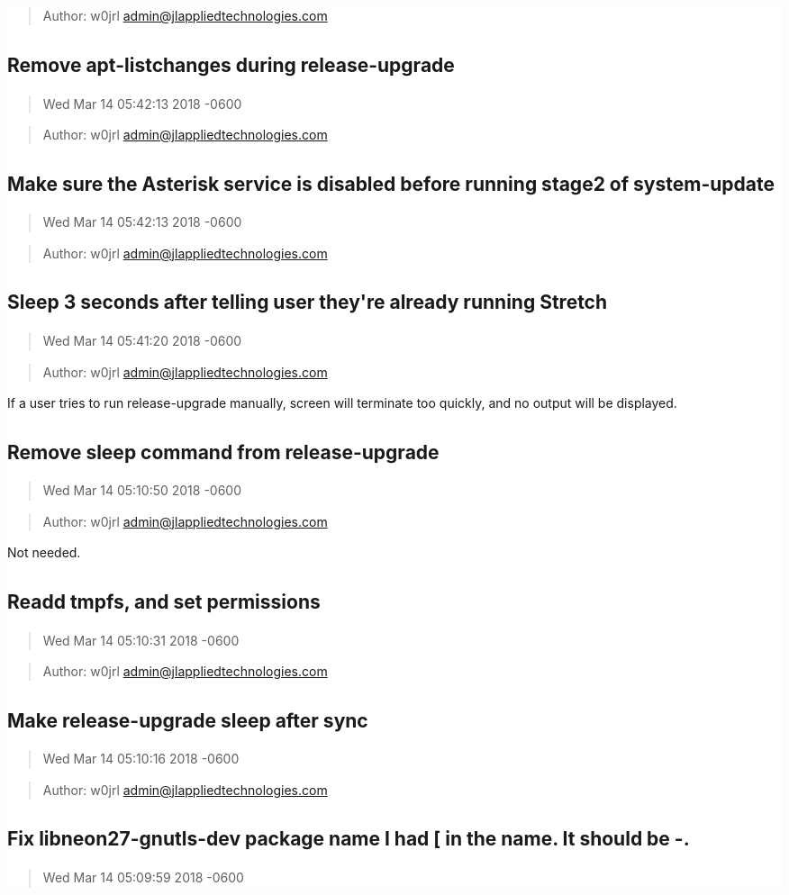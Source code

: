 >Author: w0jrl <admin@jlappliedtechnologies.com>



## Remove apt-listchanges  during release-upgrade
>Wed Mar 14 05:42:13 2018 -0600

>Author: w0jrl <admin@jlappliedtechnologies.com>



## Make sure the Asterisk service is disabled before running stage2 of system-update
>Wed Mar 14 05:42:13 2018 -0600

>Author: w0jrl <admin@jlappliedtechnologies.com>



## Sleep 3 seconds after telling user they're already running Stretch
>Wed Mar 14 05:41:20 2018 -0600

>Author: w0jrl <admin@jlappliedtechnologies.com>

 If a user tries to run release-upgrade manually,
screen will terminate too quickly,
and no output will be displayed.


## Remove sleep command from release-upgrade
>Wed Mar 14 05:10:50 2018 -0600

>Author: w0jrl <admin@jlappliedtechnologies.com>

 Not needed.


## Readd tmpfs, and set permissions
>Wed Mar 14 05:10:31 2018 -0600

>Author: w0jrl <admin@jlappliedtechnologies.com>



## Make release-upgrade sleep after sync
>Wed Mar 14 05:10:16 2018 -0600

>Author: w0jrl <admin@jlappliedtechnologies.com>



## Fix libneon27-gnutls-dev package name  I had [ in the name. It should be -.
>Wed Mar 14 05:09:59 2018 -0600
